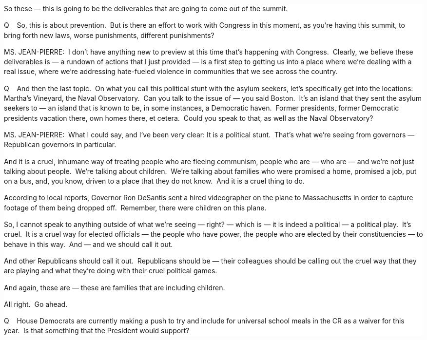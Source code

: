 So these — this is going to be the deliverables that are going to come
out of the summit.

Q    So, this is about prevention.  But is there an effort to work with
Congress in this moment, as you’re having this summit, to bring forth
new laws, worse punishments, different punishments?

MS. JEAN-PIERRE:  I don’t have anything new to preview at this time
that’s happening with Congress.  Clearly, we believe these deliverables
is — a rundown of actions that I just provided — is a first step to
getting us into a place where we’re dealing with a real issue, where
we’re addressing hate-fueled violence in communities that we see across
the country. 

Q    And then the last topic.  On what you call this political stunt
with the asylum seekers, let’s specifically get into the locations:
Martha’s Vineyard, the Naval Observatory.  Can you talk to the issue of
— you said Boston.  It’s an island that they sent the asylum seekers to
— an island that is known to be, in some instances, a Democratic haven. 
Former presidents, former Democratic presidents vacation there, own
homes there, et cetera.  Could you speak to that, as well as the Naval
Observatory?

MS. JEAN-PIERRE:  What I could say, and I’ve been very clear: It is a
political stunt.  That’s what we’re seeing from governors — Republican
governors in particular. 

And it is a cruel, inhumane way of treating people who are fleeing
communism, people who are — who are — and we’re not just talking about
people.  We’re talking about children.  We’re talking about families who
were promised a home, promised a job, put on a bus, and, you know,
driven to a place that they do not know.  And it is a cruel thing to
do. 

According to local reports, Governor Ron DeSantis sent a hired
videographer on the plane to Massachusetts in order to capture footage
of them being dropped off.  Remember, there were children on this
plane. 

So, I cannot speak to anything outside of what we’re seeing — right? —
which is — it is indeed a political — a political play.  It’s cruel.  It
is a cruel way for elected officials — the people who have power, the
people who are elected by their constituencies — to behave in this way. 
And — and we should call it out.

And other Republicans should call it out.  Republicans should be — their
colleagues should be calling out the cruel way that they are playing and
what they’re doing with their cruel political games. 

And again, these are — these are families that are including children. 

All right.  Go ahead.

Q    House Democrats are currently making a push to try and include for
universal school meals in the CR as a waiver for this year.  Is that
something that the President would support?
